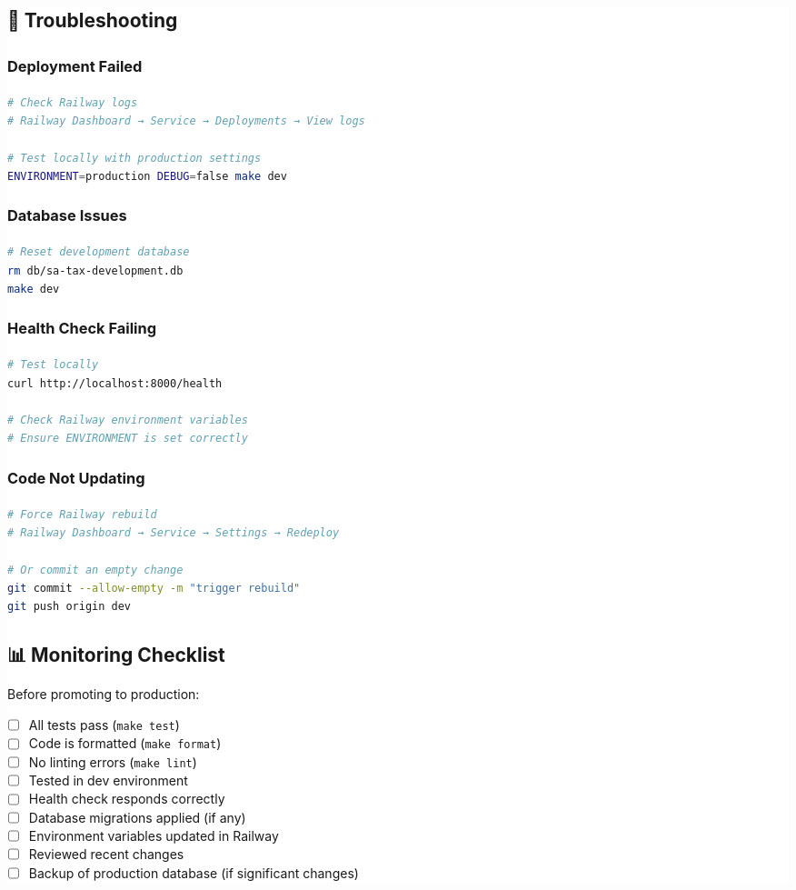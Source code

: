 ## 🐛 Troubleshooting

### Deployment Failed

```bash
# Check Railway logs
# Railway Dashboard → Service → Deployments → View logs

# Test locally with production settings
ENVIRONMENT=production DEBUG=false make dev
```

### Database Issues

```bash
# Reset development database
rm db/sa-tax-development.db
make dev
```

### Health Check Failing

```bash
# Test locally
curl http://localhost:8000/health

# Check Railway environment variables
# Ensure ENVIRONMENT is set correctly
```

### Code Not Updating

```bash
# Force Railway rebuild
# Railway Dashboard → Service → Settings → Redeploy

# Or commit an empty change
git commit --allow-empty -m "trigger rebuild"
git push origin dev
```

## 📊 Monitoring Checklist

Before promoting to production:

- [ ] All tests pass (`make test`)
- [ ] Code is formatted (`make format`)
- [ ] No linting errors (`make lint`)
- [ ] Tested in dev environment
- [ ] Health check responds correctly
- [ ] Database migrations applied (if any)
- [ ] Environment variables updated in Railway
- [ ] Reviewed recent changes
- [ ] Backup of production database (if significant changes)
